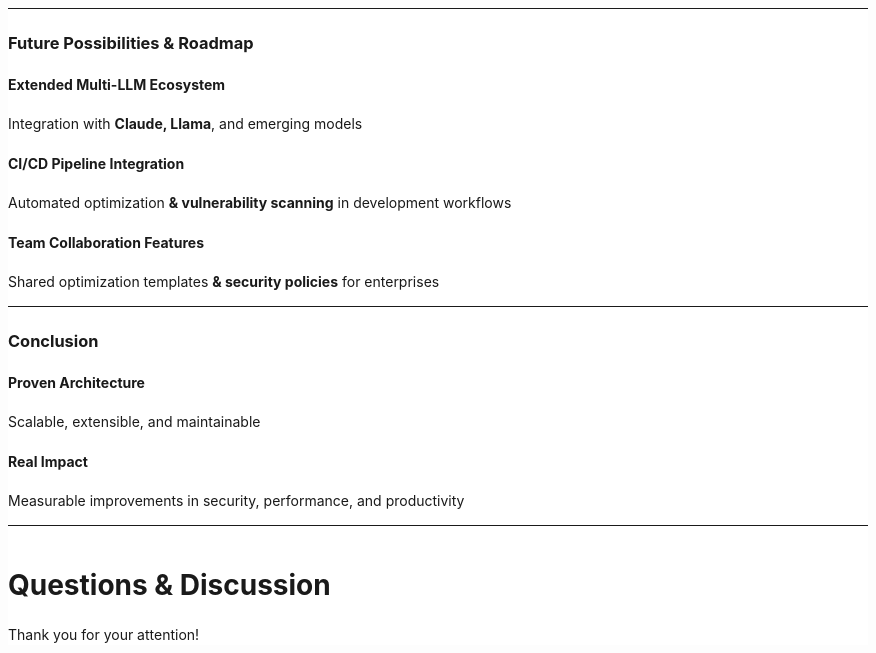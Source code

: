 

---

### Future Possibilities & Roadmap

#### **Extended Multi-LLM Ecosystem**
Integration with **Claude, Llama**, and emerging models

#### **CI/CD Pipeline Integration** 
Automated optimization **& vulnerability scanning** in development workflows

#### **Team Collaboration Features**
Shared optimization templates **& security policies** for enterprises



---



### Conclusion

#### **Proven Architecture** 
Scalable, extensible, and maintainable

#### **Real Impact**
Measurable improvements in security, performance, and productivity

---



# Questions & Discussion

Thank you for your attention!


